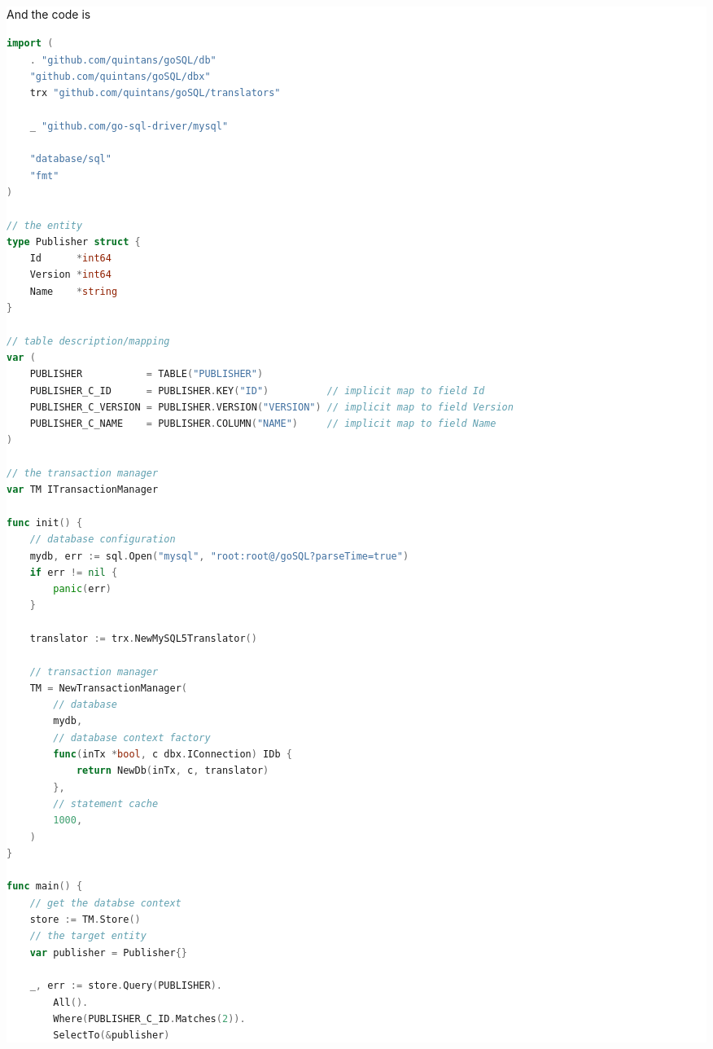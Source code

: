 And the code is

```go
import (
	. "github.com/quintans/goSQL/db"
	"github.com/quintans/goSQL/dbx"
	trx "github.com/quintans/goSQL/translators"

	_ "github.com/go-sql-driver/mysql"

	"database/sql"
	"fmt"
)

// the entity
type Publisher struct {
	Id      *int64
	Version *int64
	Name    *string
}

// table description/mapping
var (
	PUBLISHER           = TABLE("PUBLISHER")
	PUBLISHER_C_ID      = PUBLISHER.KEY("ID")          // implicit map to field Id
	PUBLISHER_C_VERSION = PUBLISHER.VERSION("VERSION") // implicit map to field Version
	PUBLISHER_C_NAME    = PUBLISHER.COLUMN("NAME")     // implicit map to field Name
)

// the transaction manager
var TM ITransactionManager

func init() {
	// database configuration
	mydb, err := sql.Open("mysql", "root:root@/goSQL?parseTime=true")
	if err != nil {
		panic(err)
	}

	translator := trx.NewMySQL5Translator()

	// transaction manager
	TM = NewTransactionManager(
		// database
		mydb,
		// database context factory
		func(inTx *bool, c dbx.IConnection) IDb {
			return NewDb(inTx, c, translator)
		},
		// statement cache
		1000,
	)
}

func main() {
	// get the databse context
	store := TM.Store()
	// the target entity
	var publisher = Publisher{}

	_, err := store.Query(PUBLISHER).
		All().
		Where(PUBLISHER_C_ID.Matches(2)).
		SelectTo(&publisher)
```